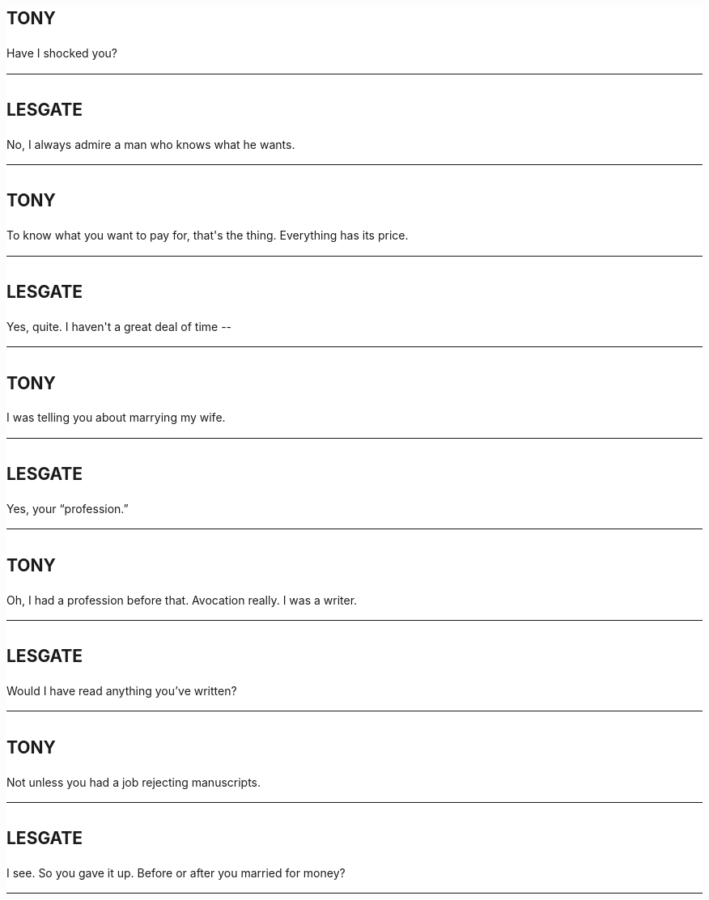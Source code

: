 
## TONY
Have I shocked you?

---

## LESGATE
No, I always admire a man who knows what he wants.

---

## TONY
To know what you want to pay for, that's the thing. Everything has its price.

---

## LESGATE
Yes, quite. I haven't a great deal of time --

---

## TONY
I was telling you about marrying my wife.

---

## LESGATE
Yes, your “profession.”

---

## TONY
Oh, I had a profession before that. Avocation really. I was a writer.

---

## LESGATE
Would I have read anything you’ve written?

---

## TONY
Not unless you had a job rejecting manuscripts.

---

## LESGATE
I see. So you gave it up. Before or after you married for money?

---